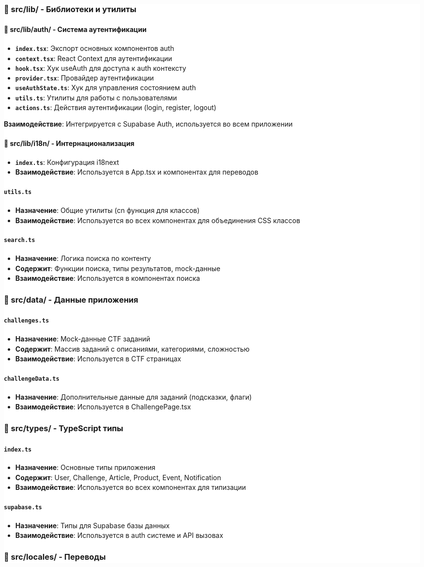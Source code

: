 ### 📁 src/lib/ - Библиотеки и утилиты

#### 📁 src/lib/auth/ - Система аутентификации

- **`index.tsx`**: Экспорт основных компонентов auth
- **`context.tsx`**: React Context для аутентификации
- **`hook.tsx`**: Хук useAuth для доступа к auth контексту
- **`provider.tsx`**: Провайдер аутентификации
- **`useAuthState.ts`**: Хук для управления состоянием auth
- **`utils.ts`**: Утилиты для работы с пользователями
- **`actions.ts`**: Действия аутентификации (login, register, logout)

**Взаимодействие**: Интегрируется с Supabase Auth, используется во всем приложении

#### 📁 src/lib/i18n/ - Интернационализация

- **`index.ts`**: Конфигурация i18next
- **Взаимодействие**: Используется в App.tsx и компонентах для переводов

#### `utils.ts`
- **Назначение**: Общие утилиты (cn функция для классов)
- **Взаимодействие**: Используется во всех компонентах для объединения CSS классов

#### `search.ts`
- **Назначение**: Логика поиска по контенту
- **Содержит**: Функции поиска, типы результатов, mock-данные
- **Взаимодействие**: Используется в компонентах поиска

### 📁 src/data/ - Данные приложения

#### `challenges.ts`
- **Назначение**: Mock-данные CTF заданий
- **Содержит**: Массив заданий с описаниями, категориями, сложностью
- **Взаимодействие**: Используется в CTF страницах

#### `challengeData.ts`
- **Назначение**: Дополнительные данные для заданий (подсказки, флаги)
- **Взаимодействие**: Используется в ChallengePage.tsx

### 📁 src/types/ - TypeScript типы

#### `index.ts`
- **Назначение**: Основные типы приложения
- **Содержит**: User, Challenge, Article, Product, Event, Notification
- **Взаимодействие**: Используется во всех компонентах для типизации

#### `supabase.ts`
- **Назначение**: Типы для Supabase базы данных
- **Взаимодействие**: Используется в auth системе и API вызовах

### 📁 src/locales/ - Переводы
